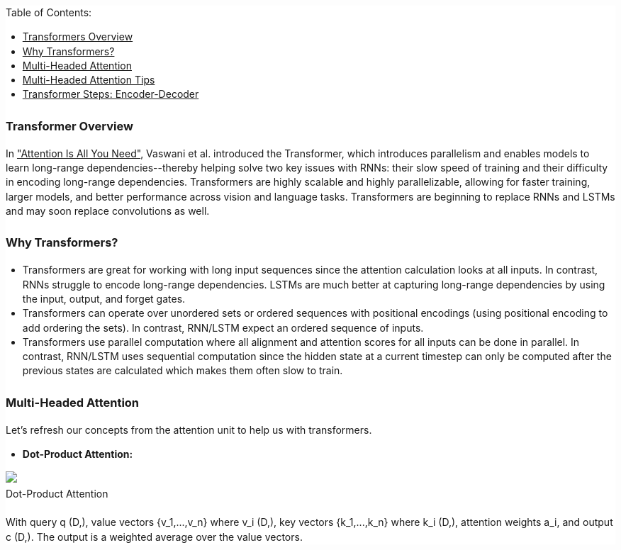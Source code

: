 Table of Contents:

- [Transformers Overview](#overview)
- [Why Transformers?](#why)
- [Multi-Headed Attention](#multihead)
- [Multi-Headed Attention Tips](#tips)
- [Transformer Steps: Encoder-Decoder](#steps)

<a name='overview'></a>

### Transformer Overview

In ["Attention Is All You Need"](https://arxiv.org/abs/1706.03762), Vaswani et al. introduced the Transformer, which
introduces parallelism and enables models to learn long-range dependencies--thereby helping solve two key issues with
RNNs: their slow speed of training and their difficulty in encoding long-range dependencies. Transformers are highly
scalable and highly parallelizable, allowing for faster training, larger models, and better performance across vision
and language tasks. Transformers are beginning to replace RNNs and LSTMs and may soon replace convolutions as well.

<a name='why'></a>

### Why Transformers?

- Transformers are great for working with long input sequences since the attention calculation looks at all inputs. In
  contrast, RNNs struggle to encode long-range dependencies. LSTMs are much better at capturing long-range dependencies
  by using the input, output, and forget gates.
- Transformers can operate over unordered sets or ordered sequences with positional encodings (using positional encoding
  to add ordering the sets). In contrast, RNN/LSTM expect an ordered sequence of inputs.
- Transformers use parallel computation where all alignment and attention scores for all inputs can be done in parallel.
  In contrast, RNN/LSTM uses sequential computation since the hidden state at a current timestep can only be computed
  after the previous states are calculated which makes them often slow to train.

<a name='multihead'></a>

### Multi-Headed Attention

Let’s refresh our concepts from the attention unit to help us with transformers.
<br>

- **Dot-Product Attention:**

<div class="fig figcenter fighighlight">
  <img src="/assets/att/dotproduct.png" width="80%">
  <div class="figcaption">Dot-Product Attention</div>
</div>
<br>
With query q (D,), value vectors {v_1,...,v_n} where v_i (D,), key vectors {k_1,...,k_n} where k_i (D,), attention weights a_i, and output c (D,).
The output is a weighted average over the value vectors.
